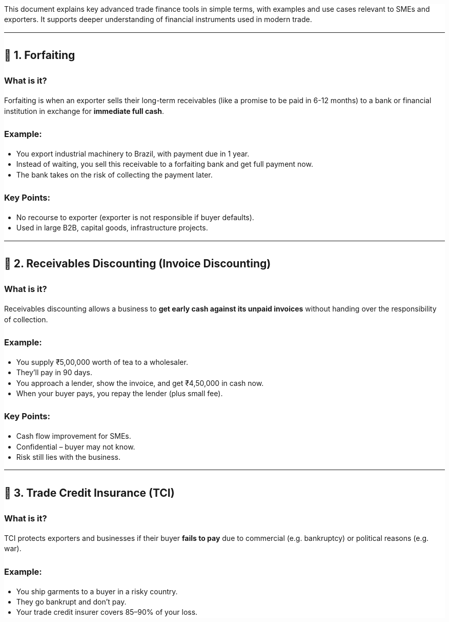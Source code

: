 This document explains key advanced trade finance tools in simple terms, with examples and use cases relevant to SMEs and exporters. It supports deeper understanding of financial instruments used in modern trade.

---

## 🔹 1. Forfaiting

### What is it?
Forfaiting is when an exporter sells their long-term receivables (like a promise to be paid in 6-12 months) to a bank or financial institution in exchange for **immediate full cash**.

### Example:
- You export industrial machinery to Brazil, with payment due in 1 year.
- Instead of waiting, you sell this receivable to a forfaiting bank and get full payment now.
- The bank takes on the risk of collecting the payment later.

### Key Points:
- No recourse to exporter (exporter is not responsible if buyer defaults).
- Used in large B2B, capital goods, infrastructure projects.

---

## 🔹 2. Receivables Discounting (Invoice Discounting)

### What is it?
Receivables discounting allows a business to **get early cash against its unpaid invoices** without handing over the responsibility of collection.

### Example:
- You supply ₹5,00,000 worth of tea to a wholesaler.
- They’ll pay in 90 days.
- You approach a lender, show the invoice, and get ₹4,50,000 in cash now.
- When your buyer pays, you repay the lender (plus small fee).

### Key Points:
- Cash flow improvement for SMEs.
- Confidential – buyer may not know.
- Risk still lies with the business.

---

## 🔹 3. Trade Credit Insurance (TCI)

### What is it?
TCI protects exporters and businesses if their buyer **fails to pay** due to commercial (e.g. bankruptcy) or political reasons (e.g. war).

### Example:
- You ship garments to a buyer in a risky country.
- They go bankrupt and don’t pay.
- Your trade credit insurer covers 85–90% of your loss.
